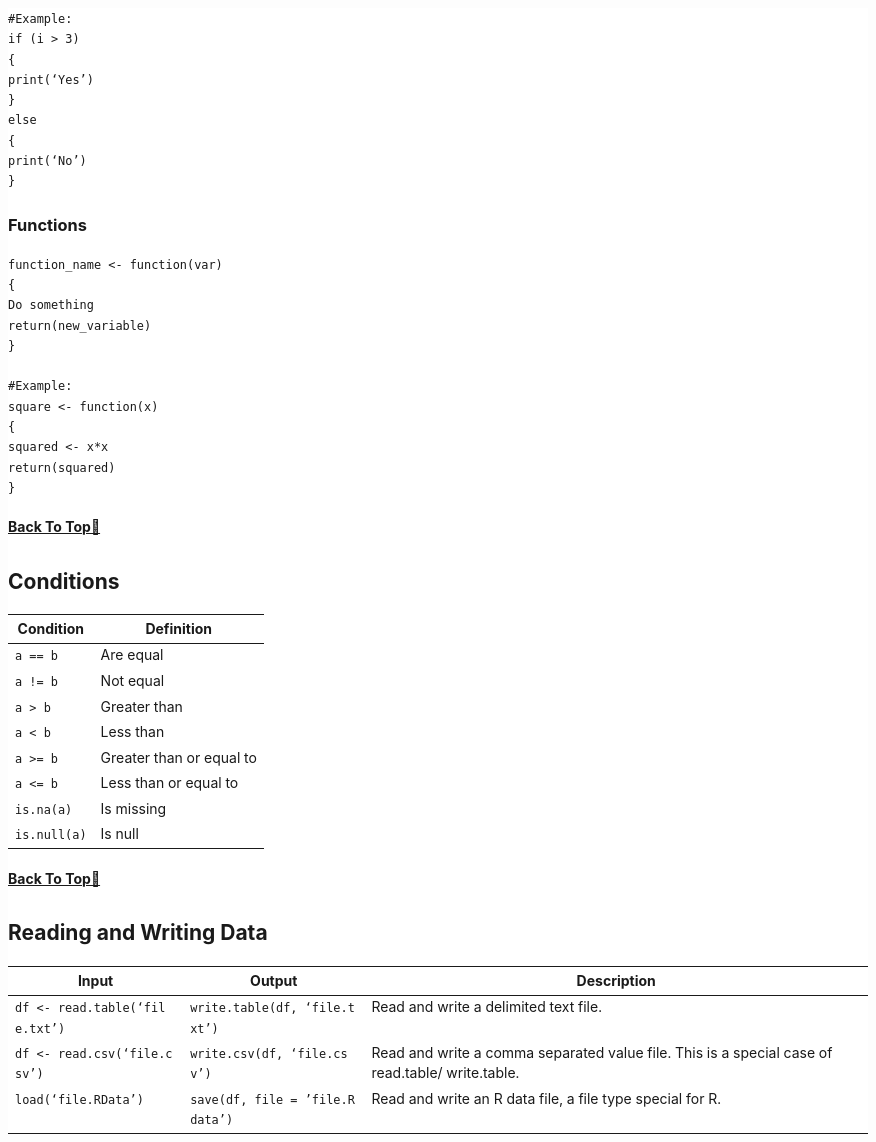     #Example:
    if (i > 3)
    {
    print(‘Yes’)
    }
    else
    {
    print(‘No’)
    }

### Functions

    function_name <- function(var)
    {
    Do something
    return(new_variable)
    }

    #Example:
    square <- function(x)
    {
    squared <- x*x
    return(squared)
    }

#### [Back To Top🔼](#table-of-contents)

## Conditions

| Condition    | Definition               |
| ------------ | ------------------------ |
| `a == b`     | Are equal                |
| `a != b`     | Not equal                |
| `a > b`      | Greater than             |
| `a < b`      | Less than                |
| `a >= b`     | Greater than or equal to |
| `a <= b`     | Less than or equal to    |
| `is.na(a)`   | Is missing               |
| `is.null(a)` | Is null                  |

#### [Back To Top🔼](#table-of-contents)

## Reading and Writing Data

| Input                          | Output                          | Description                                                                                     |
| ------------------------------ | ------------------------------- | ----------------------------------------------------------------------------------------------- |
| `df <- read.table(‘file.txt’)` | `write.table(df, ‘file.txt’)`   | Read and write a delimited text file.                                                           |
| `df <- read.csv(‘file.csv’)`   | `write.csv(df, ‘file.csv’)`     | Read and write a comma separated value file. This is a special case of read.table/ write.table. |
| `load(‘file.RData’)`           | `save(df, file = ’file.Rdata’)` | Read and write an R data file, a file type special for R.                                       |
